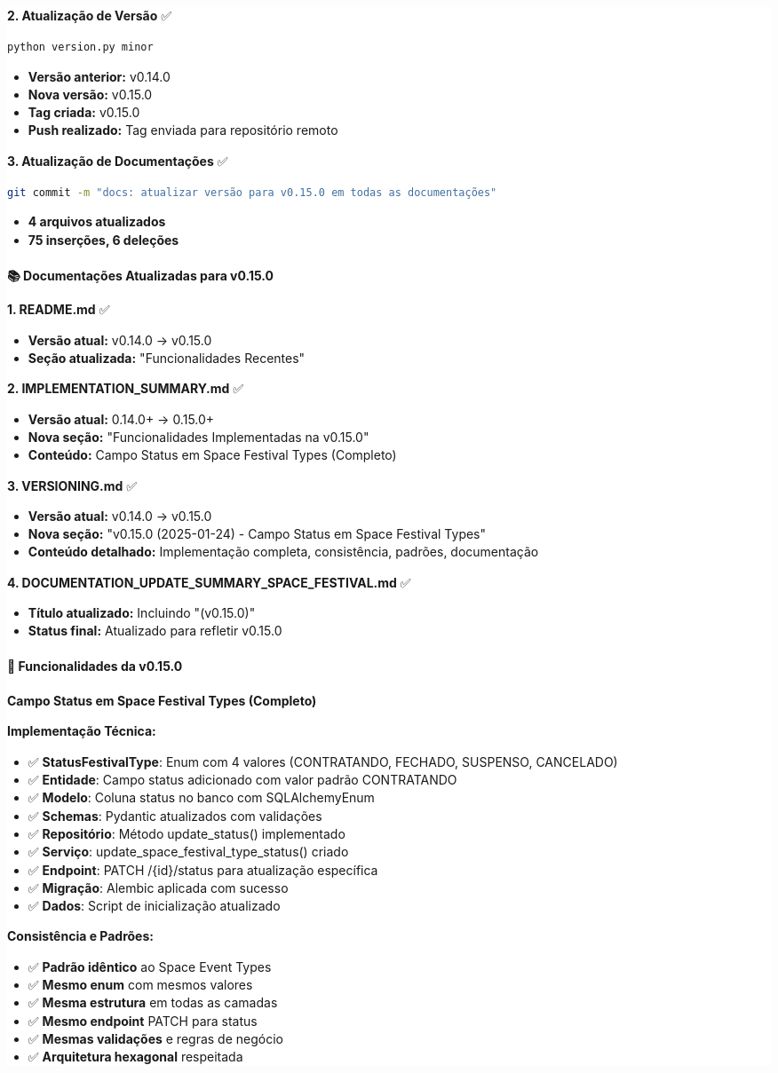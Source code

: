 **2. Atualização de Versão** ✅
```bash
python version.py minor
```
- **Versão anterior:** v0.14.0
- **Nova versão:** v0.15.0
- **Tag criada:** v0.15.0
- **Push realizado:** Tag enviada para repositório remoto

**3. Atualização de Documentações** ✅
```bash
git commit -m "docs: atualizar versão para v0.15.0 em todas as documentações"
```
- **4 arquivos atualizados**
- **75 inserções, 6 deleções**

#### **📚 Documentações Atualizadas para v0.15.0**

**1. README.md** ✅
- **Versão atual:** v0.14.0 → v0.15.0
- **Seção atualizada:** "Funcionalidades Recentes"

**2. IMPLEMENTATION_SUMMARY.md** ✅
- **Versão atual:** 0.14.0+ → 0.15.0+
- **Nova seção:** "Funcionalidades Implementadas na v0.15.0"
- **Conteúdo:** Campo Status em Space Festival Types (Completo)

**3. VERSIONING.md** ✅
- **Versão atual:** v0.14.0 → v0.15.0
- **Nova seção:** "v0.15.0 (2025-01-24) - Campo Status em Space Festival Types"
- **Conteúdo detalhado:** Implementação completa, consistência, padrões, documentação

**4. DOCUMENTATION_UPDATE_SUMMARY_SPACE_FESTIVAL.md** ✅
- **Título atualizado:** Incluindo "(v0.15.0)"
- **Status final:** Atualizado para refletir v0.15.0

#### **🎯 Funcionalidades da v0.15.0**

**Campo Status em Space Festival Types (Completo)**

**Implementação Técnica:**
- ✅ **StatusFestivalType**: Enum com 4 valores (CONTRATANDO, FECHADO, SUSPENSO, CANCELADO)
- ✅ **Entidade**: Campo status adicionado com valor padrão CONTRATANDO
- ✅ **Modelo**: Coluna status no banco com SQLAlchemyEnum
- ✅ **Schemas**: Pydantic atualizados com validações
- ✅ **Repositório**: Método update_status() implementado
- ✅ **Serviço**: update_space_festival_type_status() criado
- ✅ **Endpoint**: PATCH /{id}/status para atualização específica
- ✅ **Migração**: Alembic aplicada com sucesso
- ✅ **Dados**: Script de inicialização atualizado

**Consistência e Padrões:**
- ✅ **Padrão idêntico** ao Space Event Types
- ✅ **Mesmo enum** com mesmos valores
- ✅ **Mesma estrutura** em todas as camadas
- ✅ **Mesmo endpoint** PATCH para status
- ✅ **Mesmas validações** e regras de negócio
- ✅ **Arquitetura hexagonal** respeitada
